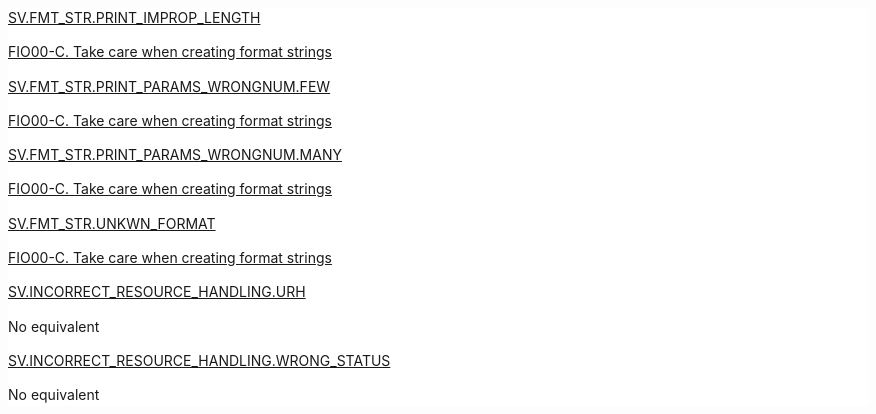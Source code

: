 </tr>
<tr>
<td class="confluenceTd"><p><a href="http://www.klocwork.com/products/documentation/Insight-9.1/Checkers:SV.FMT_STR.PRINT_IMPROP_LENGTH">SV.FMT_STR.PRINT_IMPROP_LENGTH</a></p></td>
<td class="confluenceTd"><p><a href="https://www.securecoding.cert.org/confluence/display/seccode/FIO00-C.+Take+care+when+creating+format+strings">FIO00-C. Take care when creating format strings</a></p></td>
<td></td>
<td></td>
<td></td>
<td></td>
</tr>
<tr>
<td class="confluenceTd"><p><a href="http://www.klocwork.com/products/documentation/Insight-9.1/Checkers:SV.FMT_STR.PRINT_PARAMS_WRONGNUM.FEW">SV.FMT_STR.PRINT_PARAMS_WRONGNUM.FEW</a></p></td>
<td class="confluenceTd"><p><a href="https://www.securecoding.cert.org/confluence/display/seccode/FIO00-C.+Take+care+when+creating+format+strings">FIO00-C. Take care when creating format strings</a></p></td>
<td></td>
<td></td>
<td></td>
<td></td>
</tr>
<tr>
<td class="confluenceTd"><p><a href="http://www.klocwork.com/products/documentation/Insight-9.1/Checkers:SV.FMT_STR.PRINT_PARAMS_WRONGNUM.MANY">SV.FMT_STR.PRINT_PARAMS_WRONGNUM.MANY</a></p></td>
<td class="confluenceTd"><p><a href="https://www.securecoding.cert.org/confluence/display/seccode/FIO00-C.+Take+care+when+creating+format+strings">FIO00-C. Take care when creating format strings</a></p></td>
<td></td>
<td></td>
<td></td>
<td></td>
</tr>
<tr>
<td class="confluenceTd"><p><a href="http://www.klocwork.com/products/documentation/Insight-9.1/Checkers:SV.FMT_STR.UNKWN_FORMAT">SV.FMT_STR.UNKWN_FORMAT</a></p></td>
<td class="confluenceTd"><p><a href="https://www.securecoding.cert.org/confluence/display/seccode/FIO00-C.+Take+care+when+creating+format+strings">FIO00-C. Take care when creating format strings</a></p></td>
<td></td>
<td></td>
<td></td>
<td></td>
</tr>
<tr>
<td class="confluenceTd"><p><a href="http://www.klocwork.com/products/documentation/Insight-9.1/Checkers:SV.INCORRECT_RESOURCE_HANDLING.URH">SV.INCORRECT_RESOURCE_HANDLING.URH</a></p></td>
<td class="confluenceTd"><p>No equivalent</p></td>
<td></td>
<td></td>
<td></td>
<td></td>
</tr>
<tr>
<td class="confluenceTd"><p><a href="http://www.klocwork.com/products/documentation/Insight-9.1/Checkers:SV.INCORRECT_RESOURCE_HANDLING.WRONG_STATUS">SV.INCORRECT_RESOURCE_HANDLING.WRONG_STATUS</a></p></td>
<td class="confluenceTd"><p>No equivalent</p></td>
<td></td>
<td></td>
<td></td>
<td></td>
</tr>
